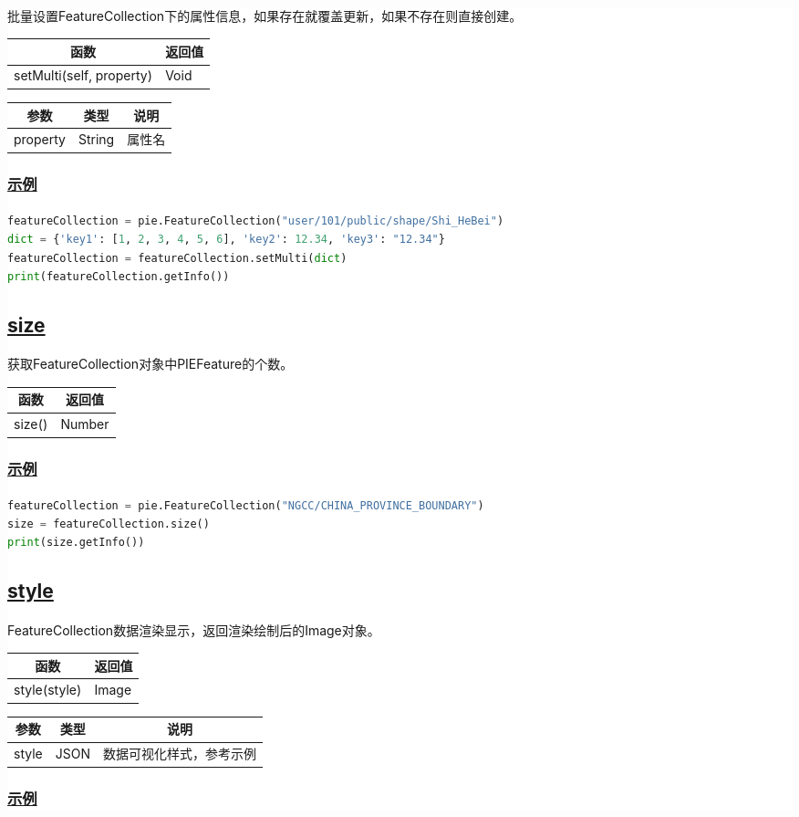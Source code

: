 批量设置FeatureCollection下的属性信息，如果存在就覆盖更新，如果不存在则直接创建。

| 函数                     | 返回值 |
| ------------------------ | ------ |
| setMulti(self, property) | Void   |

| 参数     | 类型   | 说明   |
| -------- | ------ | ------ |
| property | String | 属性名 |

### [示例](https://engine.piesat.cn/engine-studio/docs/#/API/python_API/FeatureCollection/setMulti?id=示例)

```python
featureCollection = pie.FeatureCollection("user/101/public/shape/Shi_HeBei")
dict = {'key1': [1, 2, 3, 4, 5, 6], 'key2': 12.34, 'key3': "12.34"}
featureCollection = featureCollection.setMulti(dict)
print(featureCollection.getInfo())
```

## [size](https://engine.piesat.cn/engine-studio/docs/#/API/python_API/FeatureCollection/size?id=size)

获取FeatureCollection对象中PIEFeature的个数。

| 函数   | 返回值 |
| ------ | ------ |
| size() | Number |

### [示例](https://engine.piesat.cn/engine-studio/docs/#/API/python_API/FeatureCollection/size?id=示例)

```python
featureCollection = pie.FeatureCollection("NGCC/CHINA_PROVINCE_BOUNDARY")
size = featureCollection.size()
print(size.getInfo())
```

## [style](https://engine.piesat.cn/engine-studio/docs/#/API/python_API/FeatureCollection/style?id=style)

FeatureCollection数据渲染显示，返回渲染绘制后的Image对象。

| 函数         | 返回值 |
| ------------ | ------ |
| style(style) | Image  |

| 参数  | 类型 | 说明                     |
| ----- | ---- | ------------------------ |
| style | JSON | 数据可视化样式，参考示例 |

### [示例](https://engine.piesat.cn/engine-studio/docs/#/API/python_API/FeatureCollection/style?id=示例)
